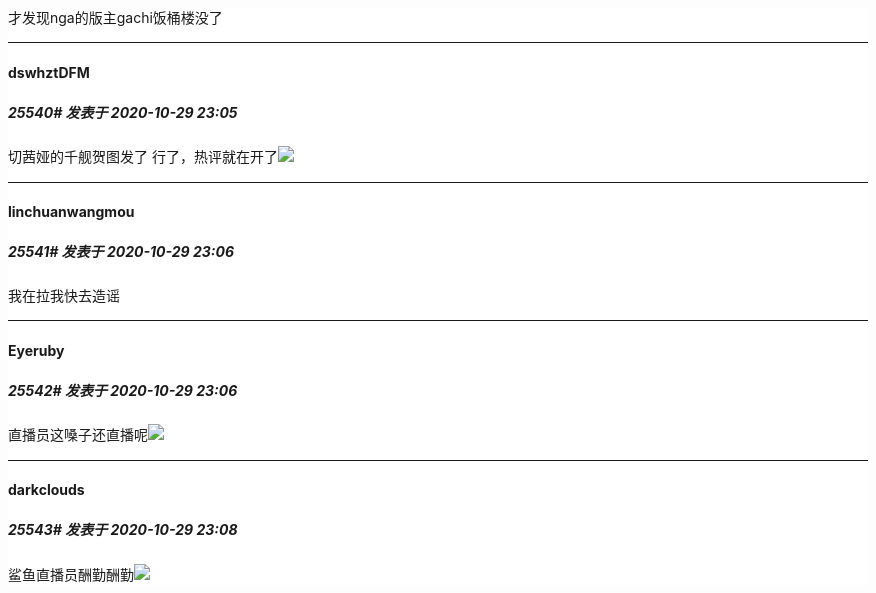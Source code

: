 
才发现nga的版主gachi饭桶楼没了







-----

####  dswhztDFM  
##### 25540#       发表于 2020-10-29 23:05




切茜娅的千舰贺图发了
行了，热评就在开了<img src="https://static.saraba1st.com/image/smiley/face2017/068.png" referrerpolicy="no-referrer">







-----

####  linchuanwangmou  
##### 25541#       发表于 2020-10-29 23:06




我在拉我快去造谣







-----

####  Eyeruby  
##### 25542#       发表于 2020-10-29 23:06




直播员这嗓子还直播呢<img src="https://static.saraba1st.com/image/smiley/face2017/001.png" referrerpolicy="no-referrer">







-----

####  darkclouds  
##### 25543#       发表于 2020-10-29 23:08




鲨鱼直播员酬勤酬勤<img src="https://static.saraba1st.com/image/smiley/face2017/075.png" referrerpolicy="no-referrer">
